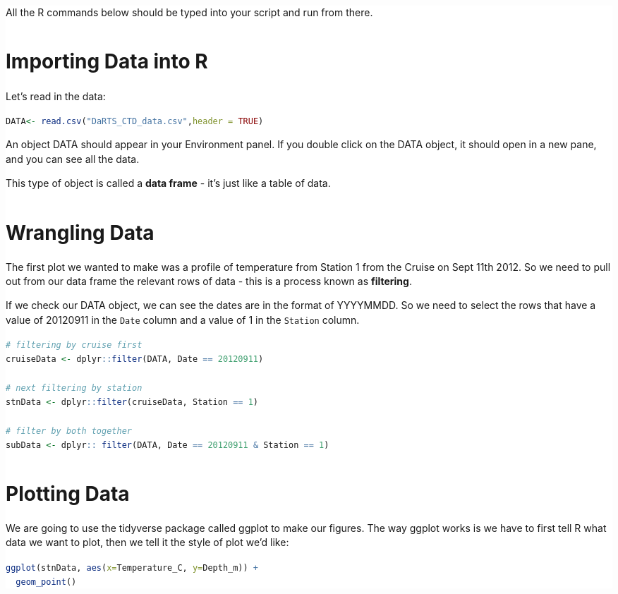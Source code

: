 All the R commands below should be typed into your script and run from
there.

# Importing Data into R

Let’s read in the data:

``` r
DATA<- read.csv("DaRTS_CTD_data.csv",header = TRUE)
```

An object DATA should appear in your Environment panel. If you double
click on the DATA object, it should open in a new pane, and you can see
all the data.

This type of object is called a **data frame** - it’s just like a table
of data.

# Wrangling Data

The first plot we wanted to make was a profile of temperature from
Station 1 from the Cruise on Sept 11th 2012. So we need to pull out from
our data frame the relevant rows of data - this is a process known as
**filtering**.

If we check our DATA object, we can see the dates are in the format of
YYYYMMDD. So we need to select the rows that have a value of 20120911 in
the `Date` column and a value of 1 in the `Station` column.

``` r
# filtering by cruise first
cruiseData <- dplyr::filter(DATA, Date == 20120911)

# next filtering by station
stnData <- dplyr::filter(cruiseData, Station == 1)

# filter by both together
subData <- dplyr:: filter(DATA, Date == 20120911 & Station == 1)
```

# Plotting Data

We are going to use the tidyverse package called ggplot to make our
figures. The way ggplot works is we have to first tell R what data we
want to plot, then we tell it the style of plot we’d like:

``` r
ggplot(stnData, aes(x=Temperature_C, y=Depth_m)) +
  geom_point()
```

